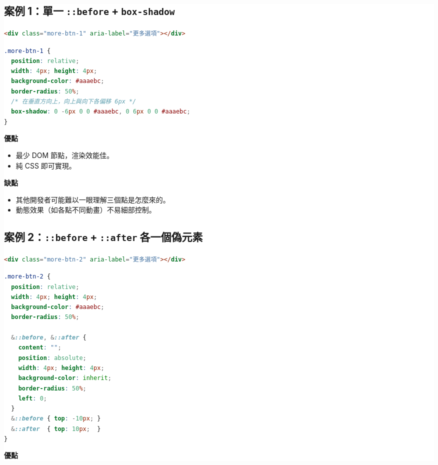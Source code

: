 ## 案例 1：單一 `::before` + `box-shadow`

```html
<div class="more-btn-1" aria-label="更多選項"></div>
```

```scss
.more-btn-1 {
  position: relative;
  width: 4px; height: 4px;
  background-color: #aaaebc;
  border-radius: 50%;
  /* 在垂直方向上，向上與向下各偏移 6px */
  box-shadow: 0 -6px 0 0 #aaaebc, 0 6px 0 0 #aaaebc;
}
```

**優點**

* 最少 DOM 節點，渲染效能佳。
* 純 CSS 即可實現。

**缺點**

* 其他開發者可能難以一眼理解三個點是怎麼來的。
* 動態效果（如各點不同動畫）不易細部控制。

## 案例 2：`::before` + `::after` 各一個偽元素

```html
<div class="more-btn-2" aria-label="更多選項"></div>
```

```scss
.more-btn-2 {
  position: relative;
  width: 4px; height: 4px;
  background-color: #aaaebc;
  border-radius: 50%;
  
  &::before, &::after {
    content: "";
    position: absolute;
    width: 4px; height: 4px;
    background-color: inherit;
    border-radius: 50%;
    left: 0;
  }
  &::before { top: -10px; }
  &::after  { top: 10px;  }
}
```

**優點**
